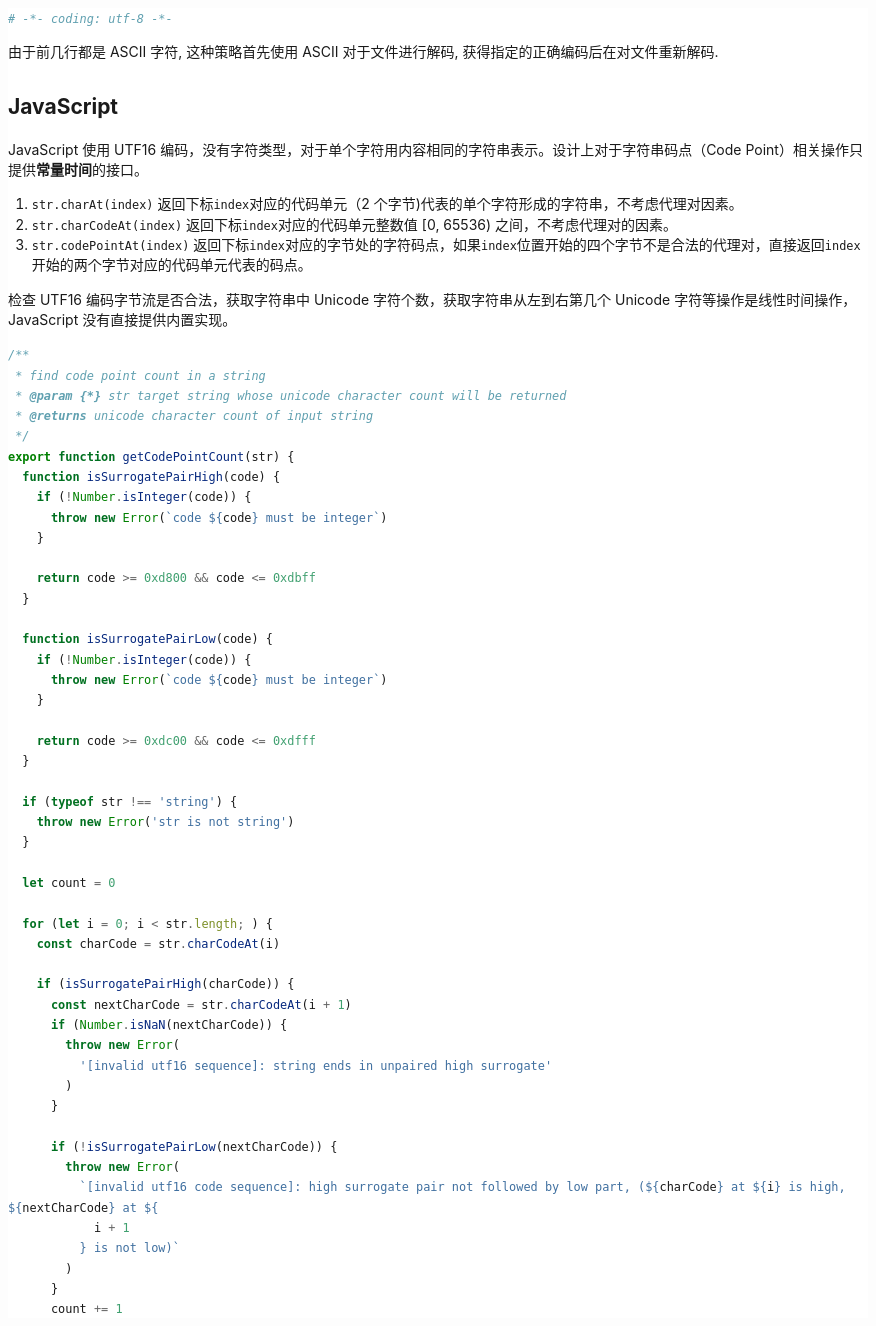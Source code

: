 ```python
# -*- coding: utf-8 -*-
```

由于前几行都是 ASCII 字符, 这种策略首先使用 ASCII 对于文件进行解码, 获得指定的正确编码后在对文件重新解码.

## JavaScript

JavaScript 使用 UTF16 编码，没有字符类型，对于单个字符用内容相同的字符串表示。设计上对于字符串码点（Code Point）相关操作只提供**常量时间**的接口。

1. `str.charAt(index)` 返回下标`index`对应的代码单元（2 个字节)代表的单个字符形成的字符串，不考虑代理对因素。
1. `str.charCodeAt(index)` 返回下标`index`对应的代码单元整数值 [0, 65536) 之间，不考虑代理对的因素。
1. `str.codePointAt(index)` 返回下标`index`对应的字节处的字符码点，如果`index`位置开始的四个字节不是合法的代理对，直接返回`index`开始的两个字节对应的代码单元代表的码点。

检查 UTF16 编码字节流是否合法，获取字符串中 Unicode 字符个数，获取字符串从左到右第几个 Unicode 字符等操作是线性时间操作，JavaScript 没有直接提供内置实现。

```javascript
/**
 * find code point count in a string
 * @param {*} str target string whose unicode character count will be returned
 * @returns unicode character count of input string
 */
export function getCodePointCount(str) {
  function isSurrogatePairHigh(code) {
    if (!Number.isInteger(code)) {
      throw new Error(`code ${code} must be integer`)
    }

    return code >= 0xd800 && code <= 0xdbff
  }

  function isSurrogatePairLow(code) {
    if (!Number.isInteger(code)) {
      throw new Error(`code ${code} must be integer`)
    }

    return code >= 0xdc00 && code <= 0xdfff
  }

  if (typeof str !== 'string') {
    throw new Error('str is not string')
  }

  let count = 0

  for (let i = 0; i < str.length; ) {
    const charCode = str.charCodeAt(i)

    if (isSurrogatePairHigh(charCode)) {
      const nextCharCode = str.charCodeAt(i + 1)
      if (Number.isNaN(nextCharCode)) {
        throw new Error(
          '[invalid utf16 sequence]: string ends in unpaired high surrogate'
        )
      }

      if (!isSurrogatePairLow(nextCharCode)) {
        throw new Error(
          `[invalid utf16 code sequence]: high surrogate pair not followed by low part, (${charCode} at ${i} is high, ${nextCharCode} at ${
            i + 1
          } is not low)`
        )
      }
      count += 1
```